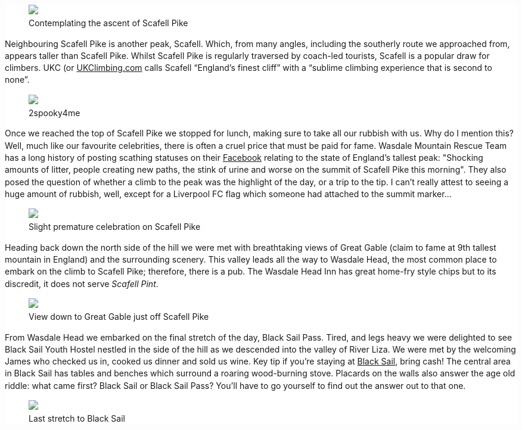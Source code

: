 <figure>
<img src="{{ site.github.url }}/media/img/blacksail/8-ascent.jpg" />
<figcaption>Contemplating the ascent of Scafell Pike</figcaption>
</figure>

Neighbouring Scafell Pike is another peak, Scafell. Which, from many angles, including the southerly route we approached from, appears taller than Scafell Pike. Whilst Scafell Pike is regularly traversed by coach-led tourists, Scafell is a popular draw for climbers. UKC (or [UKClimbing.com](https://www.ukclimbing.com/articles/page.php?id=2853) calls Scafell “England’s finest cliff” with a “sublime climbing experience that is second to none”.

<figure>
<img src="{{ site.github.url }}/media/img/blacksail/9-spooky.jpg" />
<figcaption>2spooky4me</figcaption>
</figure>

Once we reached the top of Scafell Pike we stopped for lunch, making sure to take all our rubbish with us. Why do I mention this? Well, much like our favourite celebrities, there is often a cruel price that must be paid for fame. Wasdale Mountain Rescue Team has a long history of posting scathing statuses on their [Facebook](https://www.facebook.com/WasdaleMRT/) relating to the state of England’s tallest peak: "Shocking amounts of litter, people creating new paths, the stink of urine and worse on the summit of Scafell Pike this morning". They also posed the question of whether a climb to the peak was the highlight of the day, or a trip to the tip. I can’t really attest to seeing a huge amount of rubbish, well, except for a Liverpool FC flag which someone had attached to the summit marker...

<figure>
<img src="{{ site.github.url }}/media/img/blacksail/10-celebration.jpg" />
<figcaption>Slight premature celebration on Scafell Pike</figcaption>
</figure>

Heading back down the north side of the hill we were met with breathtaking views of Great Gable (claim to fame at 9th tallest mountain in England) and the surrounding scenery. This valley leads all the way to Wasdale Head, the most common place to embark on the climb to Scafell Pike; therefore, there is a pub. The Wasdale Head Inn has great home-fry style chips but to its discredit, it does not serve *Scafell Pint*. 

<figure>
<img src="{{ site.github.url }}/media/img/blacksail/11-greatgable.jpg" />
<figcaption>View down to Great Gable just off Scafell Pike</figcaption>
</figure>

From Wasdale Head we embarked on the final stretch of the day, Black Sail Pass. Tired, and legs heavy we were delighted to see Black Sail Youth Hostel nestled in the side of the hill as we descended into the valley of River Liza. We were met by the welcoming James who checked us in, cooked us dinner and sold us wine. Key tip if you’re staying at [Black Sail](http://www.yha.org.uk/hostel/black-sail), bring cash! The central area in Black Sail has tables and benches which surround a roaring wood-burning stove. Placards on the walls also answer the age old riddle: what came first? Black Sail or Black Sail Pass? You’ll have to go yourself to find out the answer out to that one.

<figure>
<img src="{{ site.github.url }}/media/img/blacksail/12-blacksail.jpg" />
<figcaption>Last stretch to Black Sail</figcaption>
</figure>
